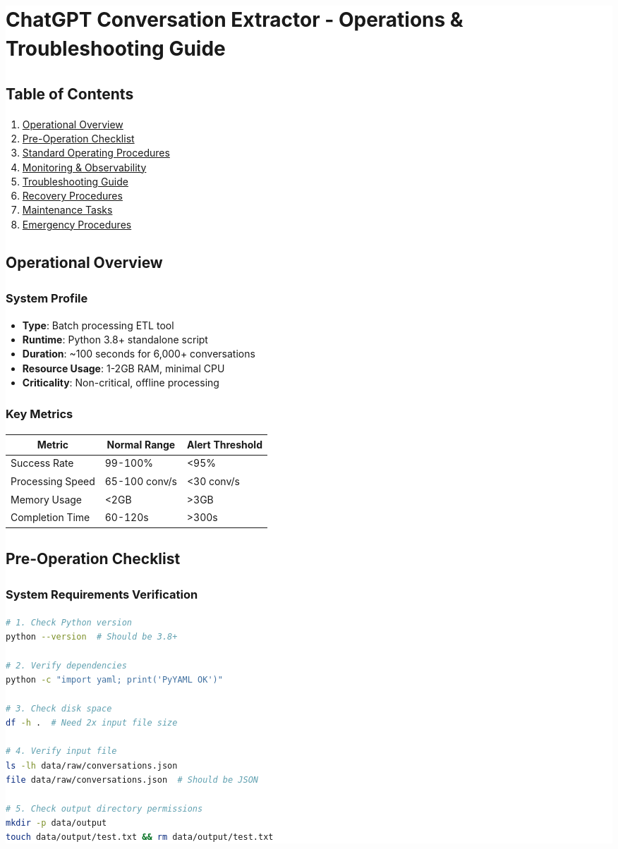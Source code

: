 # ChatGPT Conversation Extractor - Operations & Troubleshooting Guide

## Table of Contents
1. [Operational Overview](#operational-overview)
2. [Pre-Operation Checklist](#pre-operation-checklist)
3. [Standard Operating Procedures](#standard-operating-procedures)
4. [Monitoring & Observability](#monitoring--observability)
5. [Troubleshooting Guide](#troubleshooting-guide)
6. [Recovery Procedures](#recovery-procedures)
7. [Maintenance Tasks](#maintenance-tasks)
8. [Emergency Procedures](#emergency-procedures)

## Operational Overview

### System Profile
- **Type**: Batch processing ETL tool
- **Runtime**: Python 3.8+ standalone script
- **Duration**: ~100 seconds for 6,000+ conversations
- **Resource Usage**: 1-2GB RAM, minimal CPU
- **Criticality**: Non-critical, offline processing

### Key Metrics
| Metric | Normal Range | Alert Threshold |
|--------|--------------|-----------------|
| Success Rate | 99-100% | <95% |
| Processing Speed | 65-100 conv/s | <30 conv/s |
| Memory Usage | <2GB | >3GB |
| Completion Time | 60-120s | >300s |

## Pre-Operation Checklist

### System Requirements Verification

```bash
# 1. Check Python version
python --version  # Should be 3.8+

# 2. Verify dependencies
python -c "import yaml; print('PyYAML OK')"

# 3. Check disk space
df -h .  # Need 2x input file size

# 4. Verify input file
ls -lh data/raw/conversations.json
file data/raw/conversations.json  # Should be JSON

# 5. Check output directory permissions
mkdir -p data/output
touch data/output/test.txt && rm data/output/test.txt
```
